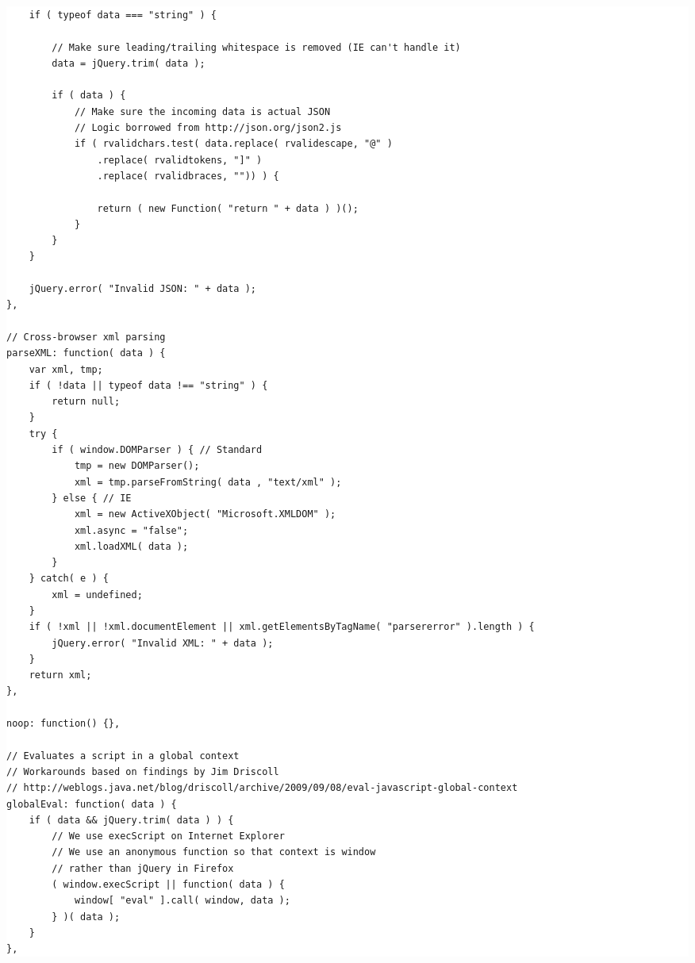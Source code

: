 		if ( typeof data === "string" ) {

			// Make sure leading/trailing whitespace is removed (IE can't handle it)
			data = jQuery.trim( data );

			if ( data ) {
				// Make sure the incoming data is actual JSON
				// Logic borrowed from http://json.org/json2.js
				if ( rvalidchars.test( data.replace( rvalidescape, "@" )
					.replace( rvalidtokens, "]" )
					.replace( rvalidbraces, "")) ) {

					return ( new Function( "return " + data ) )();
				}
			}
		}

		jQuery.error( "Invalid JSON: " + data );
	},

	// Cross-browser xml parsing
	parseXML: function( data ) {
		var xml, tmp;
		if ( !data || typeof data !== "string" ) {
			return null;
		}
		try {
			if ( window.DOMParser ) { // Standard
				tmp = new DOMParser();
				xml = tmp.parseFromString( data , "text/xml" );
			} else { // IE
				xml = new ActiveXObject( "Microsoft.XMLDOM" );
				xml.async = "false";
				xml.loadXML( data );
			}
		} catch( e ) {
			xml = undefined;
		}
		if ( !xml || !xml.documentElement || xml.getElementsByTagName( "parsererror" ).length ) {
			jQuery.error( "Invalid XML: " + data );
		}
		return xml;
	},

	noop: function() {},

	// Evaluates a script in a global context
	// Workarounds based on findings by Jim Driscoll
	// http://weblogs.java.net/blog/driscoll/archive/2009/09/08/eval-javascript-global-context
	globalEval: function( data ) {
		if ( data && jQuery.trim( data ) ) {
			// We use execScript on Internet Explorer
			// We use an anonymous function so that context is window
			// rather than jQuery in Firefox
			( window.execScript || function( data ) {
				window[ "eval" ].call( window, data );
			} )( data );
		}
	},

